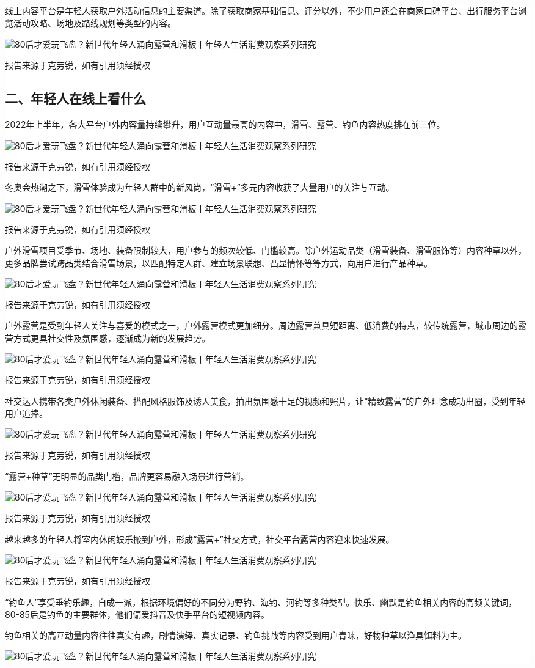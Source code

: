 线上内容平台是年轻人获取户外活动信息的主要渠道。除了获取商家基础信息、评分以外，不少用户还会在商家口碑平台、出行服务平台浏览活动攻略、场地及路线规划等类型的内容。

![80后才爱玩飞盘？新世代年轻人涌向露营和滑板丨年轻人生活消费观察系列研究](https://image.woshipm.com/wp-files/2022/07/k6GkL4ZjWk5BGv1BgWer.png)

报告来源于克劳锐，如有引用须经授权

## 二、年轻人在线上看什么

2022年上半年，各大平台户外内容量持续攀升，用户互动量最高的内容中，滑雪、露营、钓鱼内容热度排在前三位。

![80后才爱玩飞盘？新世代年轻人涌向露营和滑板丨年轻人生活消费观察系列研究](https://image.woshipm.com/wp-files/2022/07/JF0wFHUAlHMUaJCg1vrq.png)

报告来源于克劳锐，如有引用须经授权

冬奥会热潮之下，滑雪体验成为年轻人群中的新风尚，“滑雪+”多元内容收获了大量用户的关注与互动。

![80后才爱玩飞盘？新世代年轻人涌向露营和滑板丨年轻人生活消费观察系列研究](https://image.woshipm.com/wp-files/2022/07/1MIqTwnJjH7OEiii3zR9.png)

报告来源于克劳锐，如有引用须经授权

户外滑雪项目受季节、场地、装备限制较大，用户参与的频次较低、门槛较高。除户外运动品类（滑雪装备、滑雪服饰等）内容种草以外，更多品牌尝试跨品类结合滑雪场景，以匹配特定人群、建立场景联想、凸显情怀等等方式，向用户进行产品种草。

![80后才爱玩飞盘？新世代年轻人涌向露营和滑板丨年轻人生活消费观察系列研究](https://image.woshipm.com/wp-files/2022/07/WJVmpNiEf7MfSBBUL4Rx.png)

报告来源于克劳锐，如有引用须经授权

户外露营是受到年轻人关注与喜爱的模式之一，户外露营模式更加细分。周边露营兼具短距离、低消费的特点，较传统露营，城市周边的露营方式更具社交性及氛围感，逐渐成为新的发展趋势。

![80后才爱玩飞盘？新世代年轻人涌向露营和滑板丨年轻人生活消费观察系列研究](https://image.woshipm.com/wp-files/2022/07/QktvGrEDSJy4IdzYGIW7.png)

报告来源于克劳锐，如有引用须经授权

社交达人携带各类户外休闲装备、搭配风格服饰及诱人美食，拍出氛围感十足的视频和照片，让“精致露营”的户外理念成功出圈，受到年轻用户追捧。

![80后才爱玩飞盘？新世代年轻人涌向露营和滑板丨年轻人生活消费观察系列研究](https://image.woshipm.com/wp-files/2022/07/0RXSamZkUBPPEGcr5DSw.png)

报告来源于克劳锐，如有引用须经授权

“露营+种草”无明显的品类门槛，品牌更容易融入场景进行营销。

![80后才爱玩飞盘？新世代年轻人涌向露营和滑板丨年轻人生活消费观察系列研究](https://image.woshipm.com/wp-files/2022/07/22D6eOGHcspG6qMH8tg0.png)

报告来源于克劳锐，如有引用须经授权

越来越多的年轻人将室内休闲娱乐搬到户外，形成“露营+”社交方式，社交平台露营内容迎来快速发展。

![80后才爱玩飞盘？新世代年轻人涌向露营和滑板丨年轻人生活消费观察系列研究](https://image.woshipm.com/wp-files/2022/07/3q7qjRMznOQveCZ4WDk6.png)

报告来源于克劳锐，如有引用须经授权

“钓鱼人”享受垂钓乐趣，自成一派，根据环境偏好的不同分为野钓、海钓、河钓等多种类型。快乐、幽默是钓鱼相关内容的高频关键词，80-85后是钓鱼的主要群体，他们偏爱抖音及快手平台的短视频内容。

钓鱼相关的高互动量内容往往真实有趣，剧情演绎、真实记录、钓鱼挑战等内容受到用户青睐，好物种草以渔具饵料为主。

![80后才爱玩飞盘？新世代年轻人涌向露营和滑板丨年轻人生活消费观察系列研究](https://image.woshipm.com/wp-files/2022/07/qM5zuDVvEbNtteH0n4l8.png)
